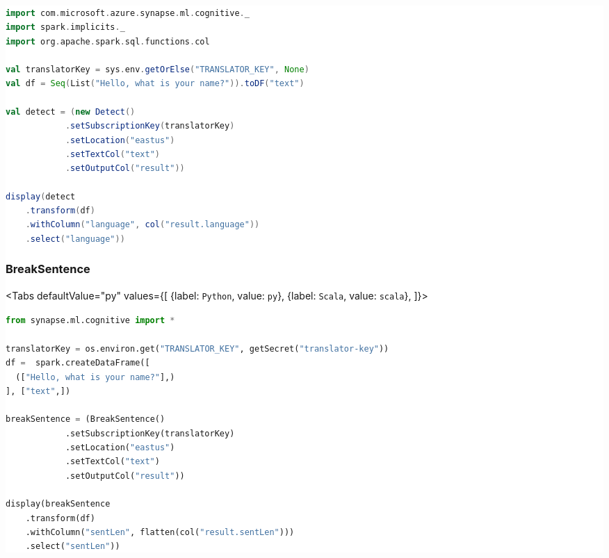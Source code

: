 ```scala
import com.microsoft.azure.synapse.ml.cognitive._
import spark.implicits._
import org.apache.spark.sql.functions.col

val translatorKey = sys.env.getOrElse("TRANSLATOR_KEY", None)
val df = Seq(List("Hello, what is your name?")).toDF("text")

val detect = (new Detect()
            .setSubscriptionKey(translatorKey)
            .setLocation("eastus")
            .setTextCol("text")
            .setOutputCol("result"))

display(detect
    .transform(df)
    .withColumn("language", col("result.language"))
    .select("language"))
```

</TabItem>
</Tabs>

<DocTable className="Detect"
py="synapse.ml.cognitive.html#module-synapse.ml.cognitive.Detect"
scala="com/microsoft/azure/synapse/ml/cognitive/Detect.html"
sourceLink="https://github.com/microsoft/SynapseML/blob/master/cognitive/src/main/scala/com/microsoft/azure/synapse/ml/cognitive/TextTranslator.scala" />


### BreakSentence

<Tabs
defaultValue="py"
values={[
{label: `Python`, value: `py`},
{label: `Scala`, value: `scala`},
]}>
<TabItem value="py">





```python
from synapse.ml.cognitive import *

translatorKey = os.environ.get("TRANSLATOR_KEY", getSecret("translator-key"))
df =  spark.createDataFrame([
  (["Hello, what is your name?"],)
], ["text",])

breakSentence = (BreakSentence()
            .setSubscriptionKey(translatorKey)
            .setLocation("eastus")
            .setTextCol("text")
            .setOutputCol("result"))

display(breakSentence
    .transform(df)
    .withColumn("sentLen", flatten(col("result.sentLen")))
    .select("sentLen"))
```
